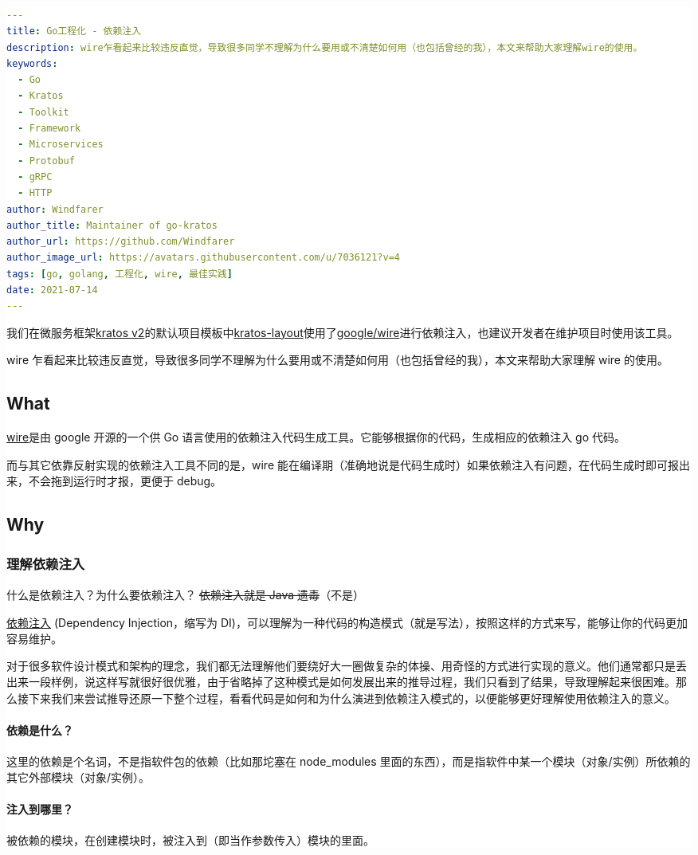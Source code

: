 ```yaml
---
title: Go工程化 - 依赖注入
description: wire乍看起来比较违反直觉，导致很多同学不理解为什么要用或不清楚如何用（也包括曾经的我），本文来帮助大家理解wire的使用。
keywords:
  - Go 
  - Kratos
  - Toolkit
  - Framework
  - Microservices
  - Protobuf
  - gRPC
  - HTTP
author: Windfarer
author_title: Maintainer of go-kratos
author_url: https://github.com/Windfarer
author_image_url: https://avatars.githubusercontent.com/u/7036121?v=4
tags: [go, golang, 工程化, wire, 最佳实践]
date: 2021-07-14
---
```

我们在微服务框架[kratos v2](https://github.com/go-kratos/kratos)的默认项目模板中[kratos-layout](https://github.com/go-kratos/kratos-layout)使用了[google/wire](https://github.com/google/wire)进行依赖注入，也建议开发者在维护项目时使用该工具。

wire 乍看起来比较违反直觉，导致很多同学不理解为什么要用或不清楚如何用（也包括曾经的我），本文来帮助大家理解 wire 的使用。

## What

[wire](https://github.com/google/wire)是由 google 开源的一个供 Go 语言使用的依赖注入代码生成工具。它能够根据你的代码，生成相应的依赖注入 go 代码。

而与其它依靠反射实现的依赖注入工具不同的是，wire 能在编译期（准确地说是代码生成时）如果依赖注入有问题，在代码生成时即可报出来，不会拖到运行时才报，更便于 debug。

## Why

### 理解依赖注入

什么是依赖注入？为什么要依赖注入？
~~依赖注入就是 Java 遗毒~~（不是）

[依赖注入](https://zh.wikipedia.org/wiki/%E4%BE%9D%E8%B5%96%E6%B3%A8%E5%85%A5) (Dependency Injection，缩写为 DI)，可以理解为一种代码的构造模式（就是写法），按照这样的方式来写，能够让你的代码更加容易维护。

对于很多软件设计模式和架构的理念，我们都无法理解他们要绕好大一圈做复杂的体操、用奇怪的方式进行实现的意义。他们通常都只是丢出来一段样例，说这样写就很好很优雅，由于省略掉了这种模式是如何发展出来的推导过程，我们只看到了结果，导致理解起来很困难。那么接下来我们来尝试推导还原一下整个过程，看看代码是如何和为什么演进到依赖注入模式的，以便能够更好理解使用依赖注入的意义。

#### 依赖是什么？

这里的依赖是个名词，不是指软件包的依赖（比如那坨塞在 node_modules 里面的东西），而是指软件中某一个模块（对象/实例）所依赖的其它外部模块（对象/实例）。

#### 注入到哪里？

被依赖的模块，在创建模块时，被注入到（即当作参数传入）模块的里面。
